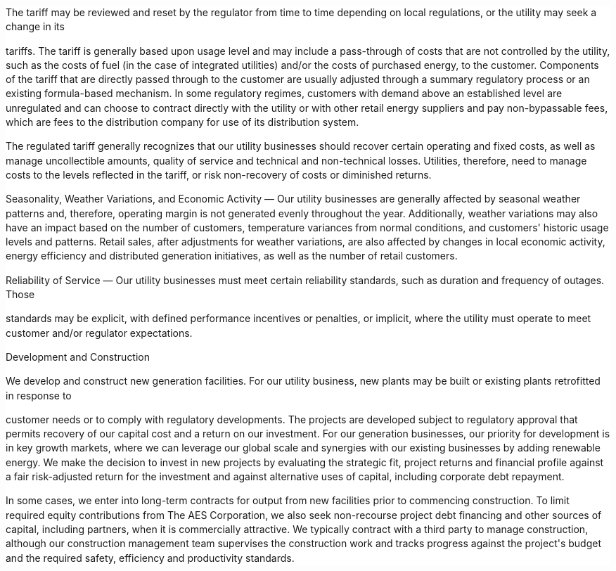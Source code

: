 The tariff may be reviewed and reset by the regulator from time to time depending on local regulations, or the utility may seek a change in its

tariffs. The tariff is generally based upon usage level and may include a pass-through of costs that are not controlled by the utility, such as the costs
of fuel (in the case of integrated utilities) and/or the costs of purchased energy, to the customer. Components of the tariff that are directly passed
through to the customer are usually adjusted through a summary regulatory process or an existing formula-based mechanism. In some regulatory
regimes, customers with demand above an established level are unregulated and can choose to contract directly with the utility or with other retail
energy suppliers and pay non-bypassable fees, which are fees to the distribution company for use of its distribution system.

The regulated tariff generally recognizes that our utility businesses should recover certain operating and fixed costs, as well as manage
uncollectible amounts, quality of service and technical and non-technical losses. Utilities, therefore, need to manage costs to the levels reflected in
the tariff, or risk non-recovery of costs or diminished returns.

Seasonality, Weather Variations, and Economic Activity — Our utility businesses are generally affected by seasonal weather patterns and,
therefore, operating margin is not generated evenly throughout the year. Additionally, weather variations may also have an impact based on the
number of customers, temperature variances from normal conditions, and customers' historic usage levels and patterns. Retail sales, after
adjustments for weather variations, are also affected by changes in local economic activity, energy efficiency and distributed generation initiatives,
as well as the number of retail customers.

Reliability of Service — Our utility businesses must meet certain reliability standards, such as duration and frequency of outages. Those

standards may be explicit, with defined performance incentives or penalties, or implicit, where the utility must operate to meet customer and/or
regulator expectations.

Development and Construction

We develop and construct new generation facilities. For our utility business, new plants may be built or existing plants retrofitted in response to

customer needs or to comply with regulatory developments. The projects are developed subject to regulatory approval that permits recovery of our
capital cost and a return on our investment. For our generation businesses, our priority for development is in key growth markets, where we can
leverage our global scale and synergies with our existing businesses by adding renewable energy. We make the decision to invest in new projects
by evaluating the strategic fit, project returns and financial profile against a fair risk-adjusted return for the investment and against alternative uses of
capital, including corporate debt repayment.

In some cases, we enter into long-term contracts for output from new facilities prior to commencing construction. To limit required equity
contributions from The AES Corporation, we also seek non-recourse project debt financing and other sources of capital, including partners, when it
is commercially attractive. We typically contract with a third party to manage construction, although our construction management team supervises
the construction work and tracks progress against the project's budget and the required safety, efficiency and productivity standards.
